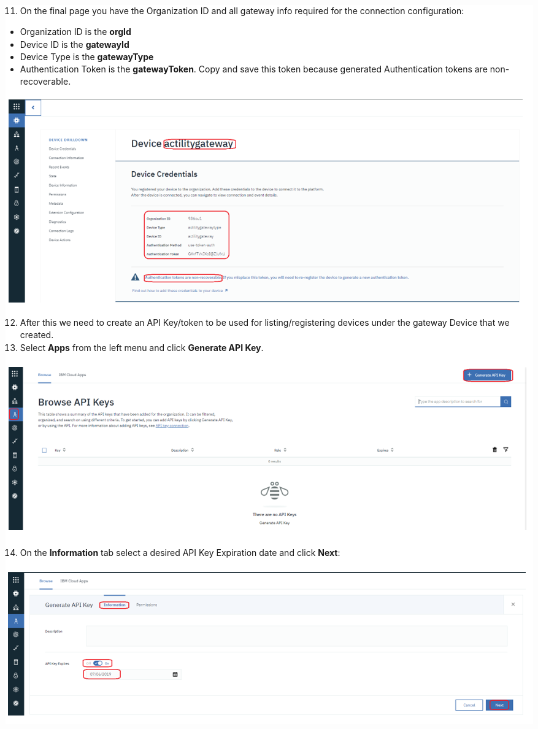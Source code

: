 11.	On the final page you have the Organization ID and all gateway info required for the connection configuration:
+	Organization ID is the **orgId**
+	Device ID is the **gatewayId**
+	Device Type is the **gatewayType**
+	Authentication Token is the **gatewayToken**.
     Copy and save this token because generated Authentication tokens are non-recoverable.

![img](./images/deviceCredentials.png)


12.	After this we need to create an API Key/token to be used for listing/registering devices under the gateway Device that we created.
13.	Select **Apps** from the left menu and click **Generate API Key**.

![img](./images/generateAPIKey.png)

14.	On the **Information** tab select a desired API Key Expiration date and click **Next**:

![img](./images/apiKeyDate.png)
